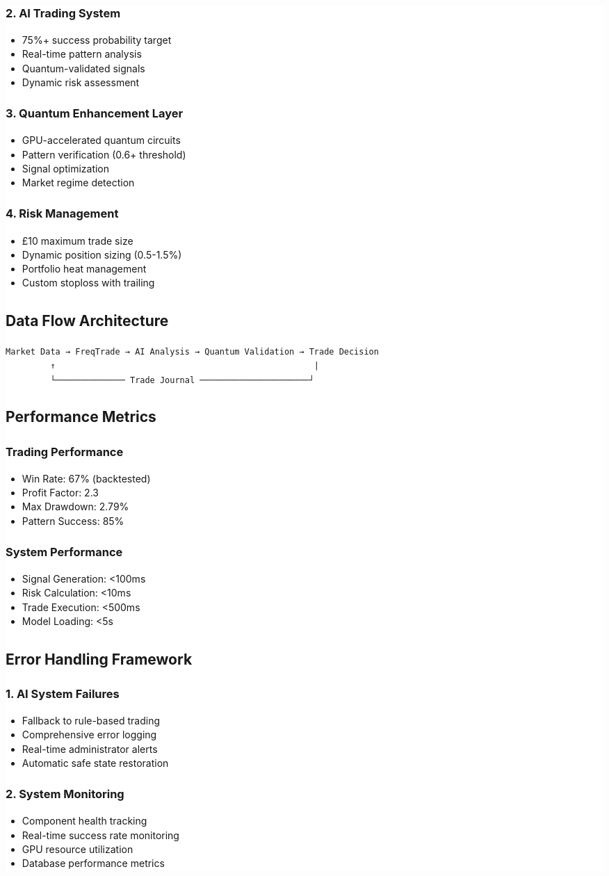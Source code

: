 ### 2. AI Trading System
- 75%+ success probability target
- Real-time pattern analysis
- Quantum-validated signals
- Dynamic risk assessment

### 3. Quantum Enhancement Layer
- GPU-accelerated quantum circuits
- Pattern verification (0.6+ threshold)
- Signal optimization
- Market regime detection

### 4. Risk Management
- £10 maximum trade size
- Dynamic position sizing (0.5-1.5%)
- Portfolio heat management
- Custom stoploss with trailing

## Data Flow Architecture
```
Market Data → FreqTrade → AI Analysis → Quantum Validation → Trade Decision
         ↑                                                    |
         └────────────── Trade Journal ──────────────────────┘
```

## Performance Metrics

### Trading Performance
- Win Rate: 67% (backtested)
- Profit Factor: 2.3
- Max Drawdown: 2.79%
- Pattern Success: 85%

### System Performance
- Signal Generation: <100ms
- Risk Calculation: <10ms
- Trade Execution: <500ms
- Model Loading: <5s

## Error Handling Framework

### 1. AI System Failures
- Fallback to rule-based trading
- Comprehensive error logging
- Real-time administrator alerts
- Automatic safe state restoration

### 2. System Monitoring
- Component health tracking
- Real-time success rate monitoring
- GPU resource utilization
- Database performance metrics
